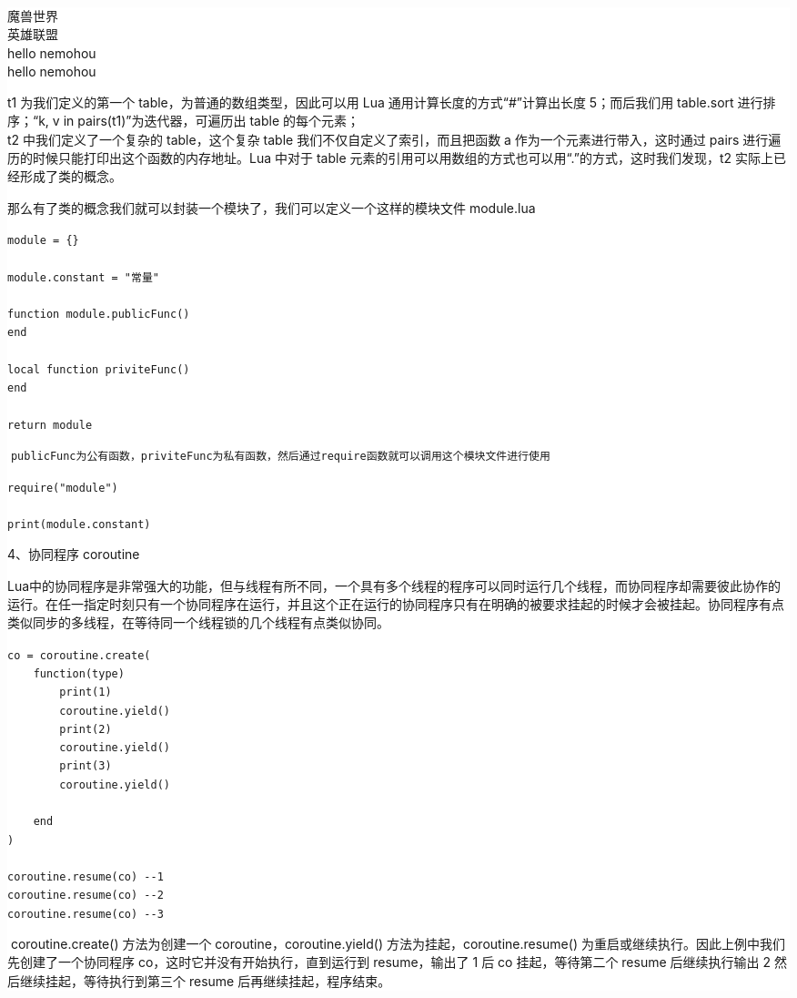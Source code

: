 魔兽世界  
英雄联盟  
hello nemohou  
hello nemohou

t1 为我们定义的第一个 table，为普通的数组类型，因此可以用 Lua 通用计算长度的方式“#”计算出长度 5；而后我们用 table.sort
进行排序；“k, v in pairs(t1)”为迭代器，可遍历出 table 的每个元素；  
t2 中我们定义了一个复杂的 table，这个复杂 table 我们不仅自定义了索引，而且把函数 a 作为一个元素进行带入，这时通过 pairs
进行遍历的时候只能打印出这个函数的内存地址。Lua 中对于 table 元素的引用可以用数组的方式也可以用“.”的方式，这时我们发现，t2
实际上已经形成了类的概念。

那么有了类的概念我们就可以封装一个模块了，我们可以定义一个这样的模块文件 module.lua

    
    
    module = {}
    
    module.constant = "常量"
    
    function module.publicFunc()
    end
    
    local function priviteFunc()
    end
    
    return module

 `publicFunc为公有函数，priviteFunc为私有函数，然后通过require函数就可以调用这个模块文件进行使用`

    
    
    require("module")
    
    print(module.constant)
    

4、协同程序 coroutine

Lua中的协同程序是非常强大的功能，但与线程有所不同，一个具有多个线程的程序可以同时运行几个线程，而协同程序却需要彼此协作的运行。在任一指定时刻只有一个协同程序在运行，并且这个正在运行的协同程序只有在明确的被要求挂起的时候才会被挂起。协同程序有点类似同步的多线程，在等待同一个线程锁的几个线程有点类似协同。

    
    
    co = coroutine.create(
        function(type)
    		print(1)
    		coroutine.yield()
    		print(2)
    		coroutine.yield()
    		print(3)
    		coroutine.yield()
    
        end
    )
    
    coroutine.resume(co) --1
    coroutine.resume(co) --2
    coroutine.resume(co) --3

 coroutine.create() 方法为创建一个 coroutine，coroutine.yield()
方法为挂起，coroutine.resume() 为重启或继续执行。因此上例中我们先创建了一个协同程序 co，这时它并没有开始执行，直到运行到
resume，输出了 1 后 co 挂起，等待第二个 resume 后继续执行输出 2 然后继续挂起，等待执行到第三个 resume
后再继续挂起，程序结束。
